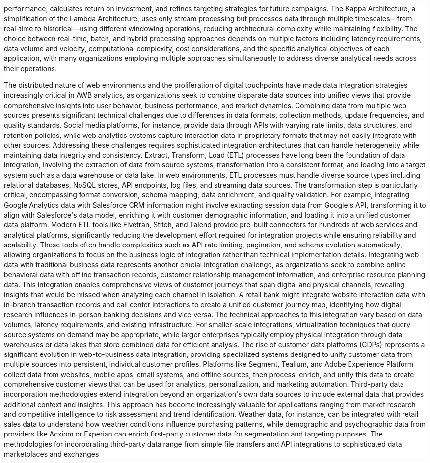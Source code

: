performance, calculates return on investment, and refines targeting strategies for future campaigns. The Kappa Architecture, a simplification of the Lambda Architecture, uses only stream processing but processes data through multiple timescales—from real-time to historical—using different windowing operations, reducing architectural complexity while maintaining flexibility. The choice between real-time, batch, and hybrid processing approaches depends on multiple factors including latency requirements, data volume and velocity, computational complexity, cost considerations, and the specific analytical objectives of each application, with many organizations employing multiple approaches simultaneously to address diverse analytical needs across their operations.

The distributed nature of web environments and the proliferation of digital touchpoints have made data integration strategies increasingly critical in AWB analytics, as organizations seek to combine disparate data sources into unified views that provide comprehensive insights into user behavior, business performance, and market dynamics. Combining data from multiple web sources presents significant technical challenges due to differences in data formats, collection methods, update frequencies, and quality standards. Social media platforms, for instance, provide data through APIs with varying rate limits, data structures, and retention policies, while web analytics systems capture interaction data in proprietary formats that may not easily integrate with other sources. Addressing these challenges requires sophisticated integration architectures that can handle heterogeneity while maintaining data integrity and consistency. Extract, Transform, Load (ETL) processes have long been the foundation of data integration, involving the extraction of data from source systems, transformation into a consistent format, and loading into a target system such as a data warehouse or data lake. In web environments, ETL processes must handle diverse source types including relational databases, NoSQL stores, API endpoints, log files, and streaming data sources. The transformation step is particularly critical, encompassing format conversion, schema mapping, data enrichment, and quality validation. For example, integrating Google Analytics data with Salesforce CRM information might involve extracting session data from Google's API, transforming it to align with Salesforce's data model, enriching it with customer demographic information, and loading it into a unified customer data platform. Modern ETL tools like Fivetran, Stitch, and Talend provide pre-built connectors for hundreds of web services and analytical platforms, significantly reducing the development effort required for integration projects while ensuring reliability and scalability. These tools often handle complexities such as API rate limiting, pagination, and schema evolution automatically, allowing organizations to focus on the business logic of integration rather than technical implementation details. Integrating web data with traditional business data represents another crucial integration challenge, as organizations seek to combine online behavioral data with offline transaction records, customer relationship management information, and enterprise resource planning data. This integration enables comprehensive views of customer journeys that span digital and physical channels, revealing insights that would be missed when analyzing each channel in isolation. A retail bank might integrate website interaction data with in-branch transaction records and call center interactions to create a unified customer journey map, identifying how digital research influences in-person banking decisions and vice versa. The technical approaches to this integration vary based on data volumes, latency requirements, and existing infrastructure. For smaller-scale integrations, virtualization techniques that query source systems on demand may be appropriate, while larger enterprises typically employ physical integration through data warehouses or data lakes that store combined data for efficient analysis. The rise of customer data platforms (CDPs) represents a significant evolution in web-to-business data integration, providing specialized systems designed to unify customer data from multiple sources into persistent, individual customer profiles. Platforms like Segment, Tealium, and Adobe Experience Platform collect data from websites, mobile apps, email systems, and offline sources, then process, enrich, and unify this data to create comprehensive customer views that can be used for analytics, personalization, and marketing automation. Third-party data incorporation methodologies extend integration beyond an organization's own data sources to include external data that provides additional context and insights. This approach has become increasingly valuable for applications ranging from market research and competitive intelligence to risk assessment and trend identification. Weather data, for instance, can be integrated with retail sales data to understand how weather conditions influence purchasing patterns, while demographic and psychographic data from providers like Acxiom or Experian can enrich first-party customer data for segmentation and targeting purposes. The methodologies for incorporating third-party data range from simple file transfers and API integrations to sophisticated data marketplaces and exchanges
